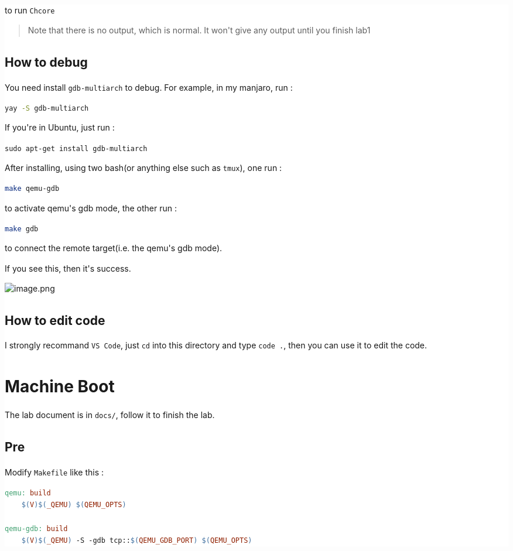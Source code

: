 to run `Chcore`

> Note that there is no output, which is normal. It won't give any output until you finish lab1

## How to debug

You need install `gdb-multiarch` to debug. For example, in my manjaro, run :

```bash
yay -S gdb-multiarch
```

If you're in Ubuntu, just run :

```
sudo apt-get install gdb-multiarch
```

After installing, using two bash(or anything else such as `tmux`), one run :

```bash
make qemu-gdb
```

to activate qemu's gdb mode, the other run :

```bash
make gdb
```

to connect the remote target(i.e. the qemu's gdb mode).

If you see this, then it's success.

![image.png](https://virgil-civil-1311056353.cos.ap-shanghai.myqcloud.com/img/20230901091127.png)

## How to edit code

I strongly recommand `VS Code`, just `cd` into this directory and type `code .`, then you can use it to edit the code.

# Machine Boot

The lab document is in `docs/`, follow it to finish the lab.

## Pre

Modify `Makefile` like this :

```makefile
qemu: build
	$(V)$(_QEMU) $(QEMU_OPTS)

qemu-gdb: build
	$(V)$(_QEMU) -S -gdb tcp::$(QEMU_GDB_PORT) $(QEMU_OPTS)
```
